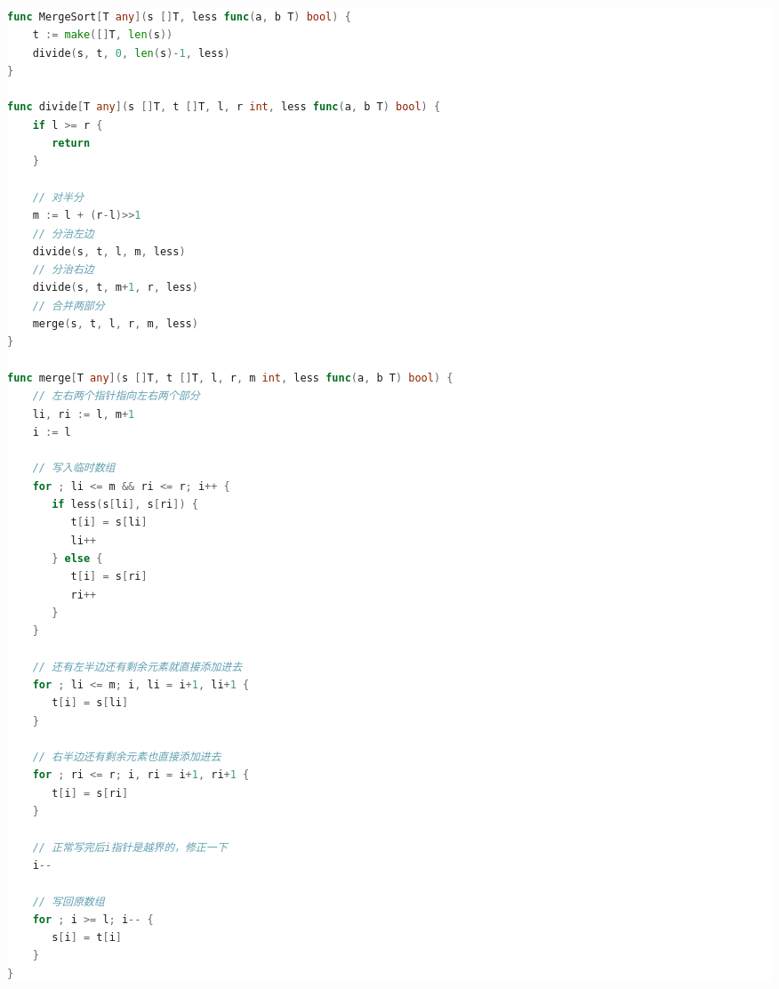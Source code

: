 ```go
func MergeSort[T any](s []T, less func(a, b T) bool) {
    t := make([]T, len(s))
    divide(s, t, 0, len(s)-1, less)
}

func divide[T any](s []T, t []T, l, r int, less func(a, b T) bool) {
    if l >= r {
       return
    }

    // 对半分
    m := l + (r-l)>>1
    // 分治左边
    divide(s, t, l, m, less)
    // 分治右边
    divide(s, t, m+1, r, less)
    // 合并两部分
    merge(s, t, l, r, m, less)
}

func merge[T any](s []T, t []T, l, r, m int, less func(a, b T) bool) {
    // 左右两个指针指向左右两个部分
    li, ri := l, m+1
    i := l

    // 写入临时数组
    for ; li <= m && ri <= r; i++ {
       if less(s[li], s[ri]) {
          t[i] = s[li]
          li++
       } else {
          t[i] = s[ri]
          ri++
       }
    }

    // 还有左半边还有剩余元素就直接添加进去
    for ; li <= m; i, li = i+1, li+1 {
       t[i] = s[li]
    }

    // 右半边还有剩余元素也直接添加进去
    for ; ri <= r; i, ri = i+1, ri+1 {
       t[i] = s[ri]
    }

    // 正常写完后i指针是越界的，修正一下
    i--

    // 写回原数组
    for ; i >= l; i-- {
       s[i] = t[i]
    }
}
```
